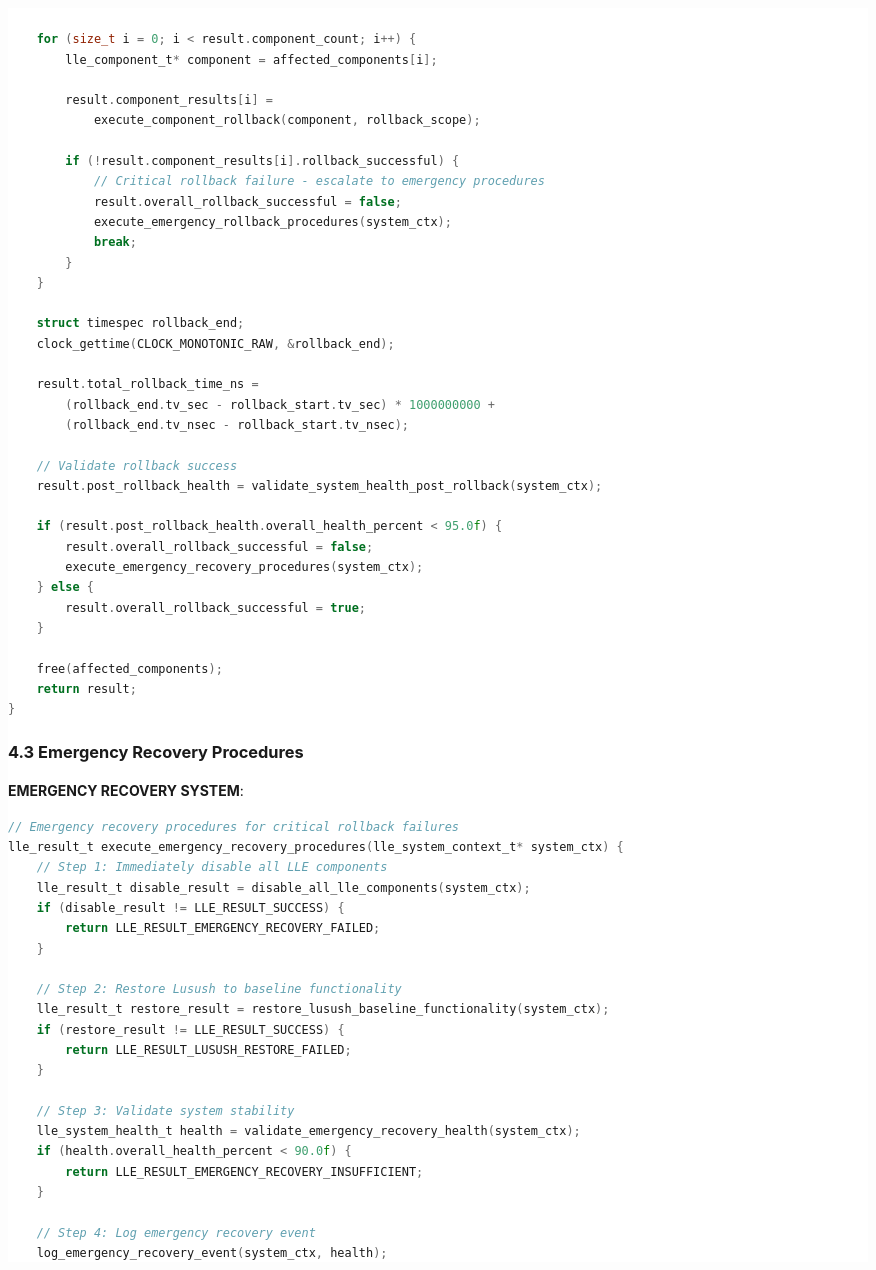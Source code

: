 ```c
    
    for (size_t i = 0; i < result.component_count; i++) {
        lle_component_t* component = affected_components[i];
        
        result.component_results[i] = 
            execute_component_rollback(component, rollback_scope);
        
        if (!result.component_results[i].rollback_successful) {
            // Critical rollback failure - escalate to emergency procedures
            result.overall_rollback_successful = false;
            execute_emergency_rollback_procedures(system_ctx);
            break;
        }
    }
    
    struct timespec rollback_end;
    clock_gettime(CLOCK_MONOTONIC_RAW, &rollback_end);
    
    result.total_rollback_time_ns = 
        (rollback_end.tv_sec - rollback_start.tv_sec) * 1000000000 + 
        (rollback_end.tv_nsec - rollback_start.tv_nsec);
    
    // Validate rollback success
    result.post_rollback_health = validate_system_health_post_rollback(system_ctx);
    
    if (result.post_rollback_health.overall_health_percent < 95.0f) {
        result.overall_rollback_successful = false;
        execute_emergency_recovery_procedures(system_ctx);
    } else {
        result.overall_rollback_successful = true;
    }
    
    free(affected_components);
    return result;
}
```

### 4.3 Emergency Recovery Procedures

**EMERGENCY RECOVERY SYSTEM**:
```c
// Emergency recovery procedures for critical rollback failures
lle_result_t execute_emergency_recovery_procedures(lle_system_context_t* system_ctx) {
    // Step 1: Immediately disable all LLE components
    lle_result_t disable_result = disable_all_lle_components(system_ctx);
    if (disable_result != LLE_RESULT_SUCCESS) {
        return LLE_RESULT_EMERGENCY_RECOVERY_FAILED;
    }
    
    // Step 2: Restore Lusush to baseline functionality
    lle_result_t restore_result = restore_lusush_baseline_functionality(system_ctx);
    if (restore_result != LLE_RESULT_SUCCESS) {
        return LLE_RESULT_LUSUSH_RESTORE_FAILED;
    }
    
    // Step 3: Validate system stability
    lle_system_health_t health = validate_emergency_recovery_health(system_ctx);
    if (health.overall_health_percent < 90.0f) {
        return LLE_RESULT_EMERGENCY_RECOVERY_INSUFFICIENT;
    }
    
    // Step 4: Log emergency recovery event
    log_emergency_recovery_event(system_ctx, health);
```